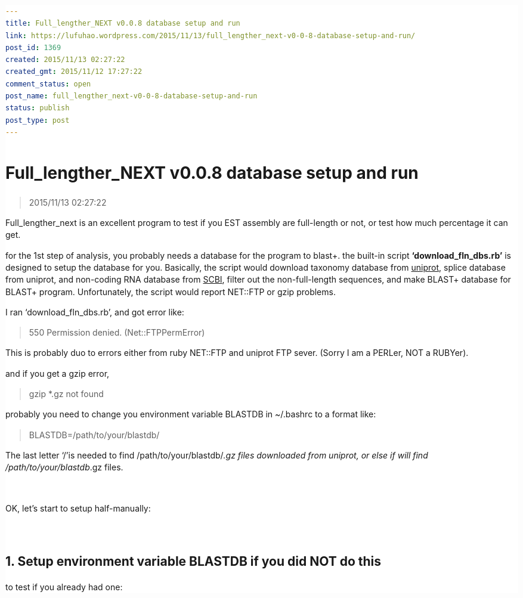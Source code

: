 ```yaml
---
title: Full_lengther_NEXT v0.0.8 database setup and run
link: https://lufuhao.wordpress.com/2015/11/13/full_lengther_next-v0-0-8-database-setup-and-run/
post_id: 1369
created: 2015/11/13 02:27:22
created_gmt: 2015/11/12 17:27:22
comment_status: open
post_name: full_lengther_next-v0-0-8-database-setup-and-run
status: publish
post_type: post
---
```


# Full_lengther_NEXT v0.0.8 database setup and run

> 2015/11/13 02:27:22

Full_lengther_next is an excellent program to test if you EST assembly are full-length or not, or test how much percentage it can get.

for the 1st step of analysis, you probably needs a database for the program to blast+. the built-in script **‘download_fln_dbs.rb’** is designed to setup the database for you. Basically, the script would download taxonomy database from [uniprot](ftp://ftp.uniprot.org/pub/databases/uniprot/current_release/knowledgebase/taxonomic_divisions/), splice database from uniprot, and non-coding RNA database from [SCBI](http://www.scbi.uma.es/downloads/FLNDB/ncrna_fln_100.fasta.zip), filter out the non-full-length sequences, and make BLAST+ database for BLAST+ program. Unfortunately, the script would report NET::FTP or gzip problems. 

I ran ‘download_fln_dbs.rb’, and got error like: 

> 550 Permission denied. (Net::FTPPermError)

This is probably duo to errors either from ruby NET::FTP and uniprot FTP sever. (Sorry I am a PERLer, NOT a RUBYer).

and if you get a gzip error,

> gzip *.gz not found

probably you need to change you environment variable BLASTDB in ~/.bashrc to a format like: 

> BLASTDB=/path/to/your/blastdb/

The last letter ‘/’is needed to find /path/to/your/blastdb/*.gz files downloaded from uniprot, or else if will find /path/to/your/blastdb*.gz files.

 

OK, let’s start to setup half-manually:

 

## 1. Setup environment variable BLASTDB if you did NOT do this

to test if you already had one:
